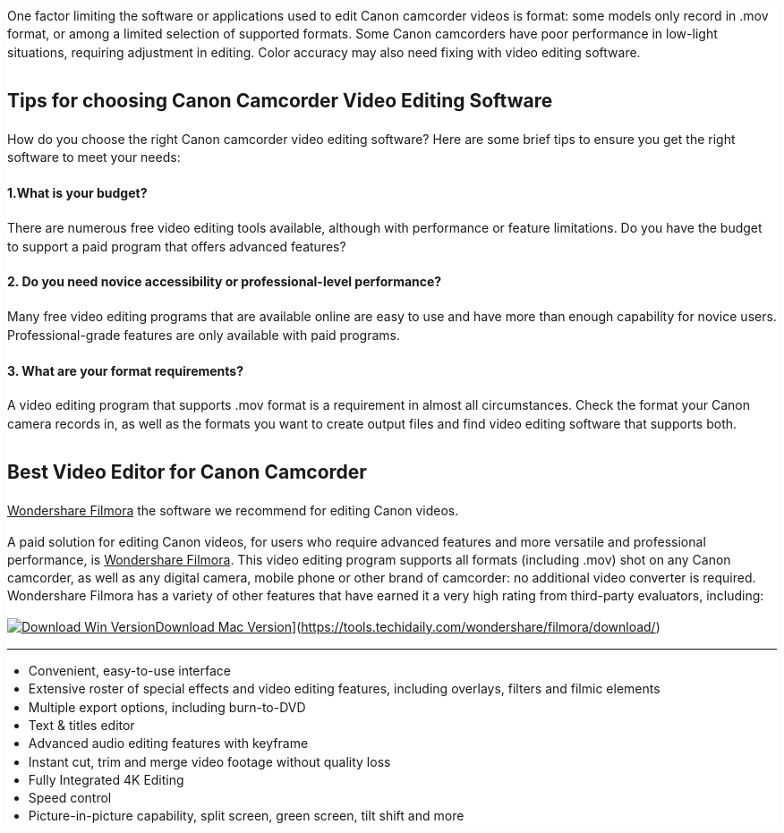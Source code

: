 One factor limiting the software or applications used to edit Canon camcorder videos is format: some models only record in .mov format, or among a limited selection of supported formats. Some Canon camcorders have poor performance in low-light situations, requiring adjustment in editing. Color accuracy may also need fixing with video editing software.

## Tips for choosing Canon Camcorder Video Editing Software

How do you choose the right Canon camcorder video editing software? Here are some brief tips to ensure you get the right software to meet your needs:

#### 1.What is your budget?

There are numerous free video editing tools available, although with performance or feature limitations. Do you have the budget to support a paid program that offers advanced features?

#### 2\. Do you need novice accessibility or professional-level performance?

Many free video editing programs that are available online are easy to use and have more than enough capability for novice users. Professional-grade features are only available with paid programs.

#### 3\. What are your format requirements?

A video editing program that supports .mov format is a requirement in almost all circumstances. Check the format your Canon camera records in, as well as the formats you want to create output files and find video editing software that supports both.

## Best Video Editor for Canon Camcorder

[Wondershare Filmora](https://tools.techidaily.com/wondershare/filmora/download/) the software we recommend for editing Canon videos.

A paid solution for editing Canon videos, for users who require advanced features and more versatile and professional performance, is [Wondershare Filmora](https://tools.techidaily.com/wondershare/filmora/download/). This video editing program supports all formats (including .mov) shot on any Canon camcorder, as well as any digital camera, mobile phone or other brand of camcorder: no additional video converter is required. Wondershare Filmora has a variety of other features that have earned it a very high rating from third-party evaluators, including:

[![Download Win Version](https://images.wondershare.com/filmora/guide/download-btn-win.jpg)](https://tools.techidaily.com/wondershare/filmora/download/)[Download Mac Version](https://images.wondershare.com/filmora/guide/download-btn-mac.jpg)](https://tools.techidaily.com/wondershare/filmora/download/)

---

* Convenient, easy-to-use interface
* Extensive roster of special effects and video editing features, including overlays, filters and filmic elements
* Multiple export options, including burn-to-DVD
* Text & titles editor
* Advanced audio editing features with keyframe
* Instant cut, trim and merge video footage without quality loss
* Fully Integrated 4K Editing
* Speed control
* Picture-in-picture capability, split screen, green screen, tilt shift and more
